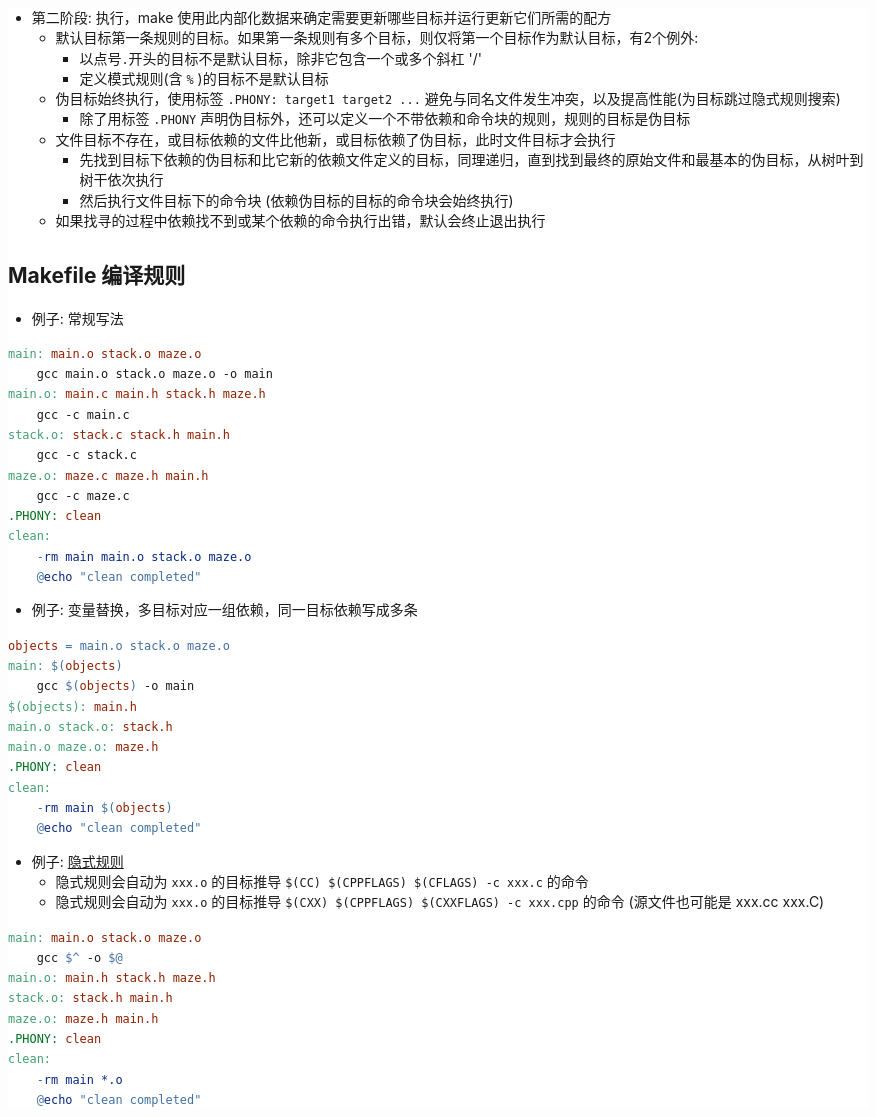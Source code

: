 * 第二阶段: 执行，make 使用此内部化数据来确定需要更新哪些目标并运行更新它们所需的配方
    * 默认目标第一条规则的目标。如果第一条规则有多个目标，则仅将第一个目标作为默认目标，有2个例外:
        * 以点号`.`开头的目标不是默认目标，除非它包含一个或多个斜杠 '/'
        * 定义模式规则(含 `%` )的目标不是默认目标
    * 伪目标始终执行，使用标签 `.PHONY: target1 target2 ...` 避免与同名文件发生冲突，以及提高性能(为目标跳过隐式规则搜索)
        * 除了用标签 `.PHONY` 声明伪目标外，还可以定义一个不带依赖和命令块的规则，规则的目标是伪目标
    * 文件目标不存在，或目标依赖的文件比他新，或目标依赖了伪目标，此时文件目标才会执行
        * 先找到目标下依赖的伪目标和比它新的依赖文件定义的目标，同理递归，直到找到最终的原始文件和最基本的伪目标，从树叶到树干依次执行
        * 然后执行文件目标下的命令块 (依赖伪目标的目标的命令块会始终执行)
    * 如果找寻的过程中依赖找不到或某个依赖的命令执行出错，默认会终止退出执行

## Makefile 编译规则

* 例子: 常规写法

```makefile
main: main.o stack.o maze.o
	gcc main.o stack.o maze.o -o main
main.o: main.c main.h stack.h maze.h
	gcc -c main.c
stack.o: stack.c stack.h main.h
	gcc -c stack.c
maze.o: maze.c maze.h main.h
	gcc -c maze.c
.PHONY: clean
clean:
	-rm main main.o stack.o maze.o
	@echo "clean completed"
```

* 例子: 变量替换，多目标对应一组依赖，同一目标依赖写成多条

```makefile
objects = main.o stack.o maze.o
main: $(objects)
	gcc $(objects) -o main
$(objects): main.h
main.o stack.o: stack.h
main.o maze.o: maze.h
.PHONY: clean
clean:
	-rm main $(objects)
	@echo "clean completed"
```

* 例子: [隐式规则](https://www.gnu.org/software/make/manual/html_node/Catalogue-of-Rules.html#Catalogue-of-Rules)
    * 隐式规则会自动为 `xxx.o` 的目标推导 `$(CC) $(CPPFLAGS) $(CFLAGS) -c xxx.c` 的命令
    * 隐式规则会自动为 `xxx.o` 的目标推导 `$(CXX) $(CPPFLAGS) $(CXXFLAGS) -c xxx.cpp` 的命令 (源文件也可能是 xxx.cc xxx.C)

```makefile
main: main.o stack.o maze.o
	gcc $^ -o $@
main.o: main.h stack.h maze.h
stack.o: stack.h main.h
maze.o: maze.h main.h
.PHONY: clean
clean:
	-rm main *.o
	@echo "clean completed"
```
